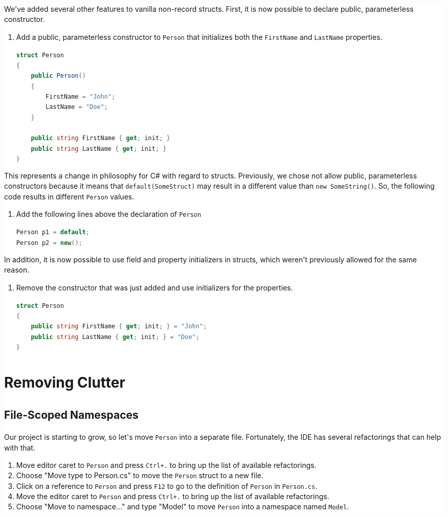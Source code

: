 We've added several other features to vanilla non-record structs. First, it is now possible to declare public, parameterless constructor.

1. Add a public, parameterless constructor to `Person` that initializes both the `FirstName` and `LastName` properties.
   
    ```csharp
    struct Person
    {
        public Person()
        {
            FirstName = "John";
            LastName = "Doe";
        }
    
        public string FirstName { get; init; }
        public string LastName { get; init; }
    }
    ```
    

This represents a change in philosophy for C# with regard to structs. Previously, we chose not allow public, parameterless constructors because it means that `default(SomeStruct)` may result in a different value than `new SomeString()`. So, the following code results in different `Person` values.

1. Add the following lines above the declaration of `Person`
   
    ```csharp
    Person p1 = default;
    Person p2 = new();
    ```
    

In addition, it is now possible to use field and property initializers in structs, which weren't previously allowed for the same reason.

1. Remove the constructor that was just added and use initializers for the properties.
   
    ```csharp
    struct Person
    {
        public string FirstName { get; init; } = "John";
        public string LastName { get; init; } = "Doe";
    }
    ```
    

# Removing Clutter

## File-Scoped Namespaces

Our project is starting to grow, so let's move `Person` into a separate file. Fortunately, the IDE has several refactorings that can help with that.

1. Move editor caret to `Person` and press `Ctrl+.` to bring up the list of available refactorings.
2. Choose "Move type to Person.cs" to move the `Person` struct to a new file.
3. Click on a reference to `Person` and press `F12` to go to the definition of `Person` in `Person.cs`.
4. Move the editor caret to `Person` and press `Ctrl+.` to bring up the list of available refactorings.
5. Choose "Move to namespace..." and type "Model" to move `Person` into a namespace named `Model`.
